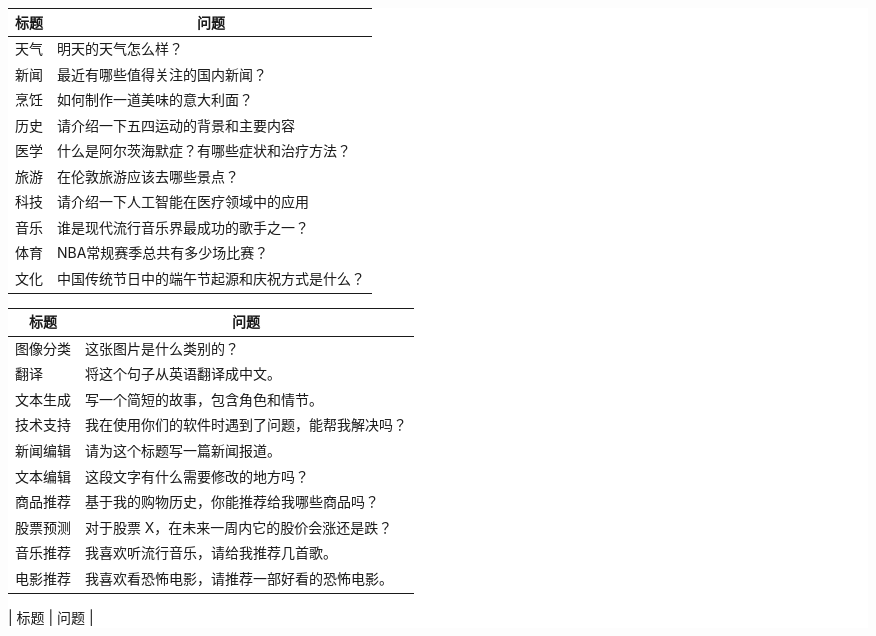 

|标题|问题|
|----|---|
|天气|明天的天气怎么样？|
|新闻|最近有哪些值得关注的国内新闻？|
|烹饪|如何制作一道美味的意大利面？|
|历史|请介绍一下五四运动的背景和主要内容|
|医学|什么是阿尔茨海默症？有哪些症状和治疗方法？|
|旅游|在伦敦旅游应该去哪些景点？|
|科技|请介绍一下人工智能在医疗领域中的应用|
|音乐|谁是现代流行音乐界最成功的歌手之一？|
|体育|NBA常规赛季总共有多少场比赛？|
|文化|中国传统节日中的端午节起源和庆祝方式是什么？|

| 标题 | 问题 |
| --- | --- |
| 图像分类 | 这张图片是什么类别的？ |
| 翻译 | 将这个句子从英语翻译成中文。 |
| 文本生成 | 写一个简短的故事，包含角色和情节。|
| 技术支持 | 我在使用你们的软件时遇到了问题，能帮我解决吗？|
| 新闻编辑 | 请为这个标题写一篇新闻报道。 |
| 文本编辑 | 这段文字有什么需要修改的地方吗？|
| 商品推荐 | 基于我的购物历史，你能推荐给我哪些商品吗？ |
| 股票预测 | 对于股票 X，在未来一周内它的股价会涨还是跌？ |
| 音乐推荐 | 我喜欢听流行音乐，请给我推荐几首歌。 |
| 电影推荐 | 我喜欢看恐怖电影，请推荐一部好看的恐怖电影。|

| 标题            | 问题                                                                                                                                                                                                                                                                                                                                                                                                                                                                                                                                                                                                                                                                                                                                                                                                                                                                                                                                          |

